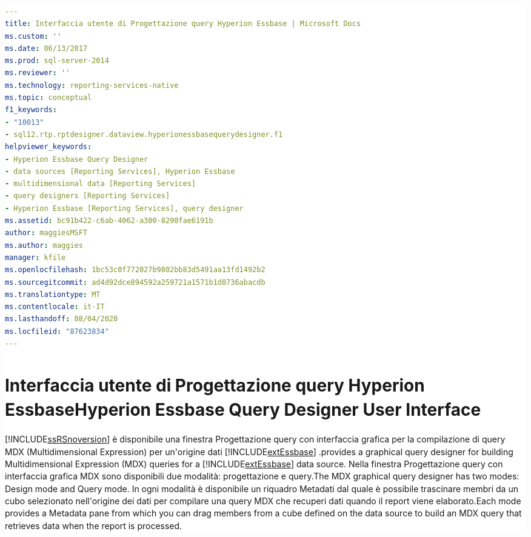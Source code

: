 ```yaml
---
title: Interfaccia utente di Progettazione query Hyperion Essbase | Microsoft Docs
ms.custom: ''
ms.date: 06/13/2017
ms.prod: sql-server-2014
ms.reviewer: ''
ms.technology: reporting-services-native
ms.topic: conceptual
f1_keywords:
- "10013"
- sql12.rtp.rptdesigner.dataview.hyperionessbasequerydesigner.f1
helpviewer_keywords:
- Hyperion Essbase Query Designer
- data sources [Reporting Services], Hyperion Essbase
- multidimensional data [Reporting Services]
- query designers [Reporting Services]
- Hyperion Essbase [Reporting Services], query designer
ms.assetid: bc91b422-c6ab-4062-a300-8290fae6191b
author: maggiesMSFT
ms.author: maggies
manager: kfile
ms.openlocfilehash: 1bc53c0f772027b9802bb83d5491aa13fd1492b2
ms.sourcegitcommit: ad4d92dce894592a259721a1571b1d8736abacdb
ms.translationtype: MT
ms.contentlocale: it-IT
ms.lasthandoff: 08/04/2020
ms.locfileid: "87623834"
---
```

# <a name="hyperion-essbase-query-designer-user-interface"></a><span data-ttu-id="604a9-102">Interfaccia utente di Progettazione query Hyperion Essbase</span><span class="sxs-lookup"><span data-stu-id="604a9-102">Hyperion Essbase Query Designer User Interface</span></span>
  [!INCLUDE[ssRSnoversion](../../includes/ssrsnoversion-md.md)] <span data-ttu-id="604a9-103">è disponibile una finestra Progettazione query con interfaccia grafica per la compilazione di query MDX (Multidimensional Expression) per un'origine dati [!INCLUDE[extEssbase](../../../includes/extessbase-md.md)] .</span><span class="sxs-lookup"><span data-stu-id="604a9-103">provides a graphical query designer for building Multidimensional Expression (MDX) queries for a [!INCLUDE[extEssbase](../../../includes/extessbase-md.md)] data source.</span></span> <span data-ttu-id="604a9-104">Nella finestra Progettazione query con interfaccia grafica MDX sono disponibili due modalità: progettazione e query.</span><span class="sxs-lookup"><span data-stu-id="604a9-104">The MDX graphical query designer has two modes: Design mode and Query mode.</span></span> <span data-ttu-id="604a9-105">In ogni modalità è disponibile un riquadro Metadati dal quale è possibile trascinare membri da un cubo selezionato nell'origine dei dati per compilare una query MDX che recuperi dati quando il report viene elaborato.</span><span class="sxs-lookup"><span data-stu-id="604a9-105">Each mode provides a Metadata pane from which you can drag members from a cube defined on the data source to build an MDX query that retrieves data when the report is processed.</span></span>
